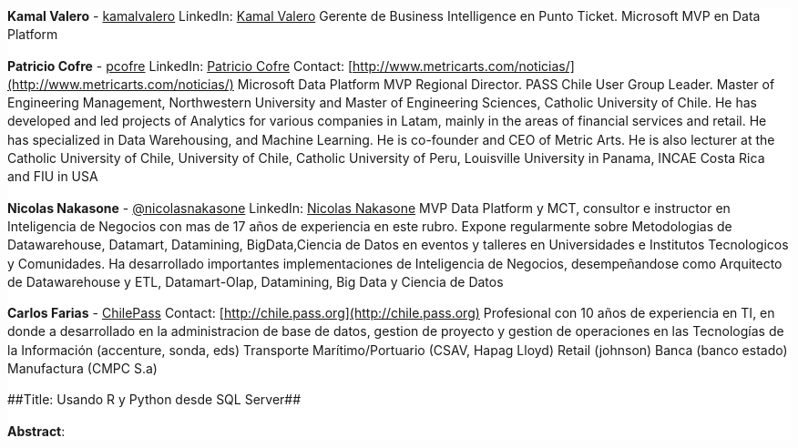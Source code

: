**Kamal Valero**  - [kamalvalero](https://www.twitter.com/kamalvalero)
LinkedIn: [Kamal Valero](https://cl.linkedin.com/pub/kamal-valero/5/790/28b)
Gerente de Business Intelligence en Punto Ticket. Microsoft MVP en Data Platform
 
**Patricio Cofre**  - [pcofre](https://www.twitter.com/pcofre)
LinkedIn: [Patricio Cofre](https://cl.linkedin.com/in/pcofre)
Contact: [http://www.metricarts.com/noticias/](http://www.metricarts.com/noticias/)
Microsoft Data Platform MVP  Regional Director. PASS Chile User Group Leader. Master of Engineering Management, Northwestern University and Master of Engineering Sciences, Catholic University of Chile. He has developed and led projects of Analytics for various companies in Latam, mainly in the areas of financial services and retail. He has specialized in Data Warehousing, and Machine Learning. He is co-founder and CEO of Metric Arts. He is also lecturer at the Catholic University of Chile, University of Chile, Catholic University of Peru, Louisville University in Panama, INCAE Costa Rica and FIU in USA
 
**Nicolas Nakasone**  - [@nicolasnakasone](https://www.twitter.com/@nicolasnakasone)
LinkedIn: [Nicolas Nakasone](https://www.linkedin.com/in/nicolas-nakasone/)
MVP Data Platform y MCT, consultor e instructor en Inteligencia de Negocios con mas de 17 años de experiencia en este rubro. Expone regularmente sobre Metodologias de Datawarehouse, Datamart, Datamining, BigData,Ciencia de Datos en eventos y talleres en Universidades e Institutos Tecnologicos y Comunidades. Ha desarrollado importantes implementaciones de Inteligencia de Negocios, desempeñandose como Arquitecto de Datawarehouse y ETL, Datamart-Olap, Datamining,  Big Data y Ciencia de Datos
 
**Carlos Farias**  - [ChilePass](https://www.twitter.com/ChilePass)
Contact: [http://chile.pass.org](http://chile.pass.org)
Profesional con 10 años de experiencia en TI, en donde a desarrollado en la administracion de base de datos, gestion de proyecto y gestion de operaciones en las Tecnologías de la Información (accenture, sonda, eds)
Transporte Marítimo/Portuario (CSAV, Hapag Lloyd) Retail (johnson) Banca (banco estado) Manufactura (CMPC S.a)
 
 
 
 
##Title: Usando R y Python desde SQL Server##
 
**Abstract**:
